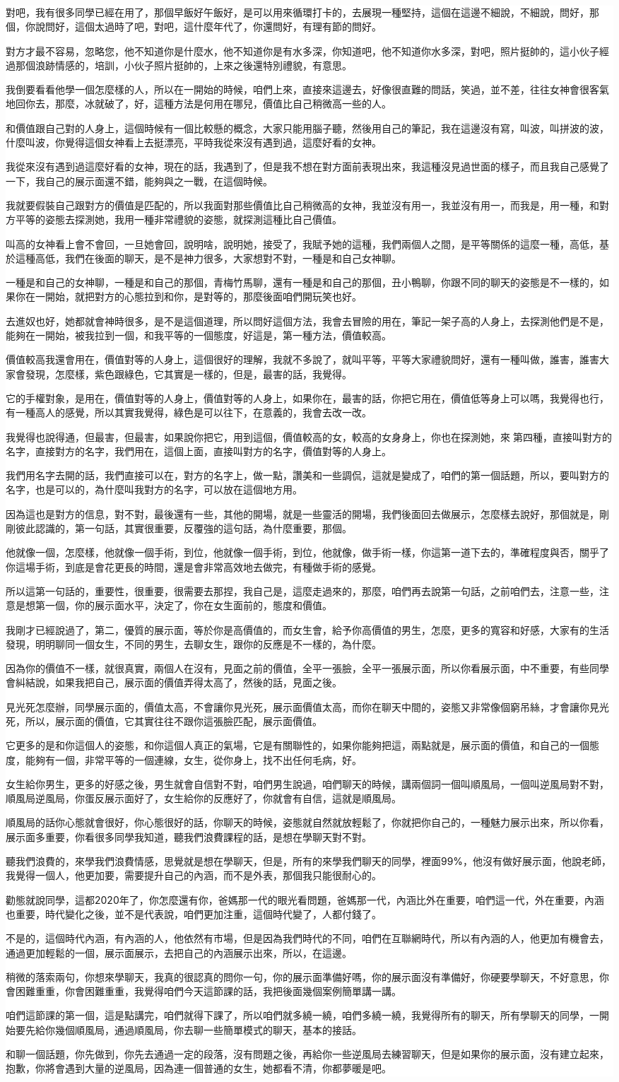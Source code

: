對吧，我有很多同學已經在用了，那個早飯好午飯好，是可以用來循環打卡的，去展現一種堅持，這個在這邊不細說，不細說，問好，那個，你說問好，這個太過時了吧，對吧，這什麼年代了，你還問好，有理有節的問好。

對方才最不容易，忽略您，他不知道你是什麼水，他不知道你是有水多深，你知道吧，他不知道你水多深，對吧，照片挺帥的，這小伙子經過那個浪跡情感的，培訓，小伙子照片挺帥的，上來之後還特別禮貌，有意思。

我倒要看看他學一個怎麼樣的人，所以在一開始的時候，咱們上來，直接來這邊去，好像很直難的問話，笑過，並不差，往往女神會很客氣地回你去，那麼，冰就破了，好，這種方法是何用在哪兒，價值比自己稍微高一些的人。

和價值跟自己對的人身上，這個時候有一個比較懸的概念，大家只能用腦子聽，然後用自己的筆記，我在這邊沒有寫，叫波，叫拼波的波，什麼叫波，你覺得這個女神看上去挺漂亮，平時我從來沒有遇到過，這麼好看的女神。

我從來沒有遇到過這麼好看的女神，現在的話，我遇到了，但是我不想在對方面前表現出來，我這種沒見過世面的樣子，而且我自己感覺了一下，我自己的展示面還不錯，能夠與之一戰，在這個時候。

我就要假裝自己跟對方的價值是匹配的，所以我面對那些價值比自己稍微高的女神，我並沒有用一，我並沒有用一，而我是，用一種，和對方平等的姿態去探測她，我用一種非常禮貌的姿態，就探測這種比自己價值。

叫高的女神看上會不會回，一旦她會回，說明啥，說明她，接受了，我賦予她的這種，我們兩個人之間，是平等關係的這麼一種，高低，基於這種高低，我們在後面的聊天，是不是神力很多，大家想對不對，一種是和自己女神聊。

一種是和自己的女神聊，一種是和自己的那個，青梅竹馬聊，還有一種是和自己的那個，丑小鴨聊，你跟不同的聊天的姿態是不一樣的，如果你在一開始，就把對方的心態拉到和你，是對等的，那麼後面咱們開玩笑也好。

去進奴也好，她都就會神時很多，是不是這個道理，所以問好這個方法，我會去冒險的用在，筆記一架子高的人身上，去探測他們是不是，能夠在一開始，被我拉到一個，和我平等的一個態度，好這是，第一種方法，價值較高。

價值較高我還會用在，價值對等的人身上，這個很好的理解，我就不多說了，就叫平等，平等大家禮貌問好，還有一種叫做，誰害，誰害大家會發現，怎麼樣，紫色跟綠色，它其實是一樣的，但是，最害的話，我覺得。

它的手權對象，是用在，價值對等的人身上，價值對等的人身上，如果你在，最害的話，你把它用在，價值低等身上可以嗎，我覺得也行，有一種高人的感覺，所以其實我覺得，綠色是可以往下，在意義的，我會去改一改。

我覺得也說得通，但最害，但最害，如果說你把它，用到這個，價值較高的女，較高的女身身上，你也在探測她，來 第四種，直接叫對方的名字，直接對方的名字，我們用在，這個上面，直接叫對方的名字，價值對等的人身上。

我們用名字去開的話，我們直接可以在，對方的名字上，做一點，讚美和一些調侃，這就是變成了，咱們的第一個話題，所以，要叫對方的名字，也是可以的，為什麼叫我對方的名字，可以放在這個地方用。

因為這也是對方的信息，對不對，最後還有一些，其他的開場，就是一些靈活的開場，我們後面回去做展示，怎麼樣去說好，那個就是，剛剛彼此認識的，第一句話，其實很重要，反覆強的這句話，為什麼重要，那個。

他就像一個，怎麼樣，他就像一個手術，到位，他就像一個手術，到位，他就像，做手術一樣，你這第一道下去的，準確程度與否，關乎了你這場手術，到底是會花更長的時間，還是會非常高效地去做完，有種做手術的感覺。

所以這第一句話的，重要性，很重要，很需要去那捏，我自己是，這麼走過來的，那麼，咱們再去說第一句話，之前咱們去，注意一些，注意是想第一個，你的展示面水平，決定了，你在女生面前的，態度和價值。

我剛才已經說過了，第二，優質的展示面，等於你是高價值的，而女生會，給予你高價值的男生，怎麼，更多的寬容和好感，大家有的生活發現，明明聊同一個女生，不同的男生，去聊女生，跟你的反應是不一樣的，為什麼。

因為你的價值不一樣，就很真實，兩個人在沒有，見面之前的價值，全平一張臉，全平一張展示面，所以你看展示面，中不重要，有些同學會糾結說，如果我把自己，展示面的價值弄得太高了，然後的話，見面之後。

見光死怎麼辦，同學展示面的，價值太高，不會讓你見光死，展示面價值太高，而你在聊天中間的，姿態又非常像個窮吊絲，才會讓你見光死，所以，展示面的價值，它其實往往不跟你這張臉匹配，展示面價值。

它更多的是和你這個人的姿態，和你這個人真正的氣場，它是有關聯性的，如果你能夠把這，兩點就是，展示面的價值，和自己的一個態度，能夠有一個，非常平等的一個連線，女生，從你身上，找不出任何毛病，好。

女生給你男生，更多的好感之後，男生就會自信對不對，咱們男生說過，咱們聊天的時候，講兩個詞一個叫順風局，一個叫逆風局對不對，順風局逆風局，你蛋反展示面好了，女生給你的反應好了，你就會有自信，這就是順風局。

順風局的話你心態就會很好，你心態很好的話，你聊天的時候，姿態就自然就放輕鬆了，你就把你自己的，一種魅力展示出來，所以你看，展示面多重要，你看很多同學我知道，聽我們浪費課程的話，是想在學聊天對不對。

聽我們浪費的，來學我們浪費情感，思覺就是想在學聊天，但是，所有的來學我們聊天的同學，裡面99%，他沒有做好展示面，他說老師，我覺得一個人，他更加要，需要提升自己的內涵，而不是外表，那個我只能很耐心的。

勸態就說同學，這都2020年了，你怎麼還有你，爸媽那一代的眼光看問題，爸媽那一代，內涵比外在重要，咱們這一代，外在重要，內涵也重要，時代變化之後，並不是代表說，咱們更加注重，這個時代變了，人都付錢了。

不是的，這個時代內涵，有內涵的人，他依然有市場，但是因為我們時代的不同，咱們在互聯網時代，所以有內涵的人，他更加有機會去，通過更加輕鬆的一個，展示面展示，去把自己的內涵展示出來，所以，在這邊。

稍微的落索兩句，你想來學聊天，我真的很認真的問你一句，你的展示面準備好嗎，你的展示面沒有準備好，你硬要學聊天，不好意思，你會困難重重，你會困難重重，我覺得咱們今天這節課的話，我把後面幾個案例簡單講一講。

咱們這節課的第一個，這是點講完，咱們就得下課了，所以咱們就多繞一繞，咱們多繞一繞，我覺得所有的聊天，所有學聊天的同學，一開始要先給你幾個順風局，通過順風局，你去聊一些簡單模式的聊天，基本的接話。

和聊一個話題，你先做到，你先去通過一定的段落，沒有問題之後，再給你一些逆風局去練習聊天，但是如果你的展示面，沒有建立起來，抱歉，你將會遇到大量的逆風局，因為連一個普通的女生，她都看不清，你都夢暖是吧。
